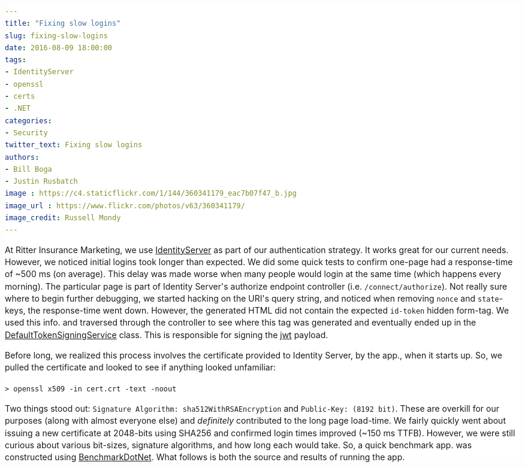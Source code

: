 ```yaml
---
title: "Fixing slow logins"
slug: fixing-slow-logins
date: 2016-08-09 18:00:00
tags:
- IdentityServer
- openssl
- certs
- .NET
categories: 
- Security
twitter_text: Fixing slow logins
authors:
- Bill Boga
- Justin Rusbatch
image : https://c4.staticflickr.com/1/144/360341179_eac7b07f47_b.jpg
image_url : https://www.flickr.com/photos/v63/360341179/
image_credit: Russell Mondy
---
```


At Ritter Insurance Marketing, we use [IdentityServer](https://github.com/IdentityServer/IdentityServer3) as part of our authentication strategy. It works great for our current needs. However, we noticed initial logins took longer than expected. We did some quick tests to confirm one-page had a response-time 
of ~500 ms (on average). This delay was made worse when many people would login at the same time (which happens every morning). The particular page is part of Identity Server's authorize endpoint controller (i.e. `/connect/authorize`). Not really sure where to begin further debugging, we started hacking on the 
URI's query string, and noticed when removing `nonce` and `state`-keys, the response-time went down. However, the generated HTML did not contain the expected `id-token` hidden form-tag. We used this info. and traversed through the controller to see where this tag was generated and eventually ended up in the [DefaultTokenSigningService](https://github.com/IdentityServer/IdentityServer3/blob/dd07bd88f64b437b2c261cc76c71917ec5a0eb03/source/Core/Services/Default/DefaultTokenSigningService.cs) class. This is responsible for signing the [jwt](https://en.wikipedia.org/wiki/JSON_Web_Token) payload.

Before long, we realized this process involves the certificate provided to Identity Server, by the app., when it starts up. So, we pulled the certificate and looked to see if anything looked unfamiliar:

```shell
> openssl x509 -in cert.crt -text -noout
```

Two things stood out: `Signature Algorithm: sha512WithRSAEncryption` and `Public-Key: (8192 bit)`. These are overkill for our purposes (along with almost everyone else) and *definitely* contributed to the long page load-time. We fairly quickly went about issuing a new certificate at 2048-bits using SHA256 and 
confirmed login times improved (~150 ms TTFB). However, we were still curious about various bit-sizes, signature algorithms, and how long each would take. So, a quick benchmark app. was constructed using [BenchmarkDotNet](https://github.com/PerfDotNet/BenchmarkDotNet). What follows is both the source and results of running the app.

